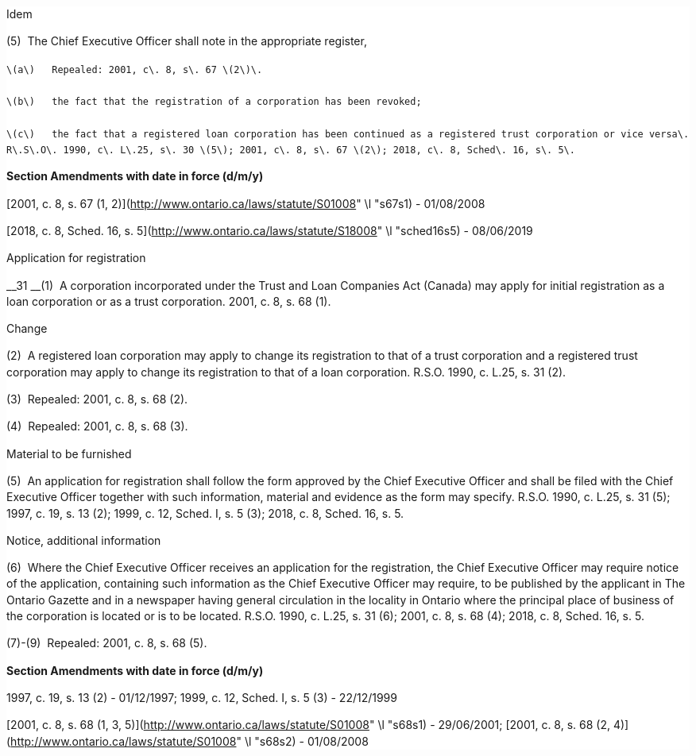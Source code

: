 Idem

\(5\)  The Chief Executive Officer shall note in the appropriate register,

	\(a\)	Repealed: 2001, c\. 8, s\. 67 \(2\)\.

	\(b\)	the fact that the registration of a corporation has been revoked;

	\(c\)	the fact that a registered loan corporation has been continued as a registered trust corporation or vice versa\.  R\.S\.O\. 1990, c\. L\.25, s\. 30 \(5\); 2001, c\. 8, s\. 67 \(2\); 2018, c\. 8, Sched\. 16, s\. 5\.

__Section Amendments with date in force \(d/m/y\)__

[2001, c\. 8, s\. 67 \(1, 2\)](http://www.ontario.ca/laws/statute/S01008" \l "s67s1) \- 01/08/2008

[2018, c\. 8, Sched\. 16, s\. 5](http://www.ontario.ca/laws/statute/S18008" \l "sched16s5) \- 08/06/2019

Application for registration

<a id="BK6"></a>__31 __\(1\)  A corporation incorporated under the Trust and Loan Companies Act \(Canada\) may apply for initial registration as a loan corporation or as a trust corporation\.  2001, c\. 8, s\. 68 \(1\)\.

Change

\(2\)  A registered loan corporation may apply to change its registration to that of a trust corporation and a registered trust corporation may apply to change its registration to that of a loan corporation\.  R\.S\.O\. 1990, c\. L\.25, s\. 31 \(2\)\.

\(3\)  Repealed:  2001, c\. 8, s\. 68 \(2\)\.

\(4\)  Repealed:  2001, c\. 8, s\. 68 \(3\)\.

Material to be furnished

\(5\)  An application for registration shall follow the form approved by the Chief Executive Officer and shall be filed with the Chief Executive Officer together with such information, material and evidence as the form may specify\.  R\.S\.O\. 1990, c\. L\.25, s\. 31 \(5\); 1997, c\. 19, s\. 13 \(2\); 1999, c\. 12, Sched\. I, s\. 5 \(3\); 2018, c\. 8, Sched\. 16, s\. 5\.

Notice, additional information

\(6\)  Where the Chief Executive Officer receives an application for the registration, the Chief Executive Officer may require notice of the application, containing such information as the Chief Executive Officer may require, to be published by the applicant in The Ontario Gazette and in a newspaper having general circulation in the locality in Ontario where the principal place of business of the corporation is located or is to be located\.  R\.S\.O\. 1990, c\. L\.25, s\. 31 \(6\); 2001, c\. 8, s\. 68 \(4\); 2018, c\. 8, Sched\. 16, s\. 5\.

\(7\)\-\(9\)  Repealed:  2001, c\. 8, s\. 68 \(5\)\.

__Section Amendments with date in force \(d/m/y\)__

1997, c\. 19, s\. 13 \(2\) \- 01/12/1997; 1999, c\. 12, Sched\. I, s\. 5 \(3\) \- 22/12/1999

[2001, c\. 8, s\. 68 \(1, 3, 5\)](http://www.ontario.ca/laws/statute/S01008" \l "s68s1) \- 29/06/2001; [2001, c\. 8, s\. 68 \(2, 4\)](http://www.ontario.ca/laws/statute/S01008" \l "s68s2) \- 01/08/2008
